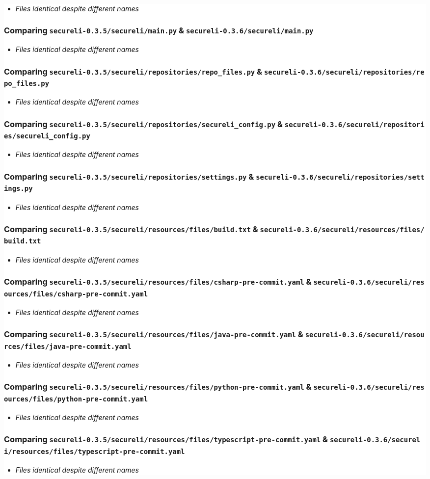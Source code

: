  * *Files identical despite different names*

### Comparing `secureli-0.3.5/secureli/main.py` & `secureli-0.3.6/secureli/main.py`

 * *Files identical despite different names*

### Comparing `secureli-0.3.5/secureli/repositories/repo_files.py` & `secureli-0.3.6/secureli/repositories/repo_files.py`

 * *Files identical despite different names*

### Comparing `secureli-0.3.5/secureli/repositories/secureli_config.py` & `secureli-0.3.6/secureli/repositories/secureli_config.py`

 * *Files identical despite different names*

### Comparing `secureli-0.3.5/secureli/repositories/settings.py` & `secureli-0.3.6/secureli/repositories/settings.py`

 * *Files identical despite different names*

### Comparing `secureli-0.3.5/secureli/resources/files/build.txt` & `secureli-0.3.6/secureli/resources/files/build.txt`

 * *Files identical despite different names*

### Comparing `secureli-0.3.5/secureli/resources/files/csharp-pre-commit.yaml` & `secureli-0.3.6/secureli/resources/files/csharp-pre-commit.yaml`

 * *Files identical despite different names*

### Comparing `secureli-0.3.5/secureli/resources/files/java-pre-commit.yaml` & `secureli-0.3.6/secureli/resources/files/java-pre-commit.yaml`

 * *Files identical despite different names*

### Comparing `secureli-0.3.5/secureli/resources/files/python-pre-commit.yaml` & `secureli-0.3.6/secureli/resources/files/python-pre-commit.yaml`

 * *Files identical despite different names*

### Comparing `secureli-0.3.5/secureli/resources/files/typescript-pre-commit.yaml` & `secureli-0.3.6/secureli/resources/files/typescript-pre-commit.yaml`

 * *Files identical despite different names*
